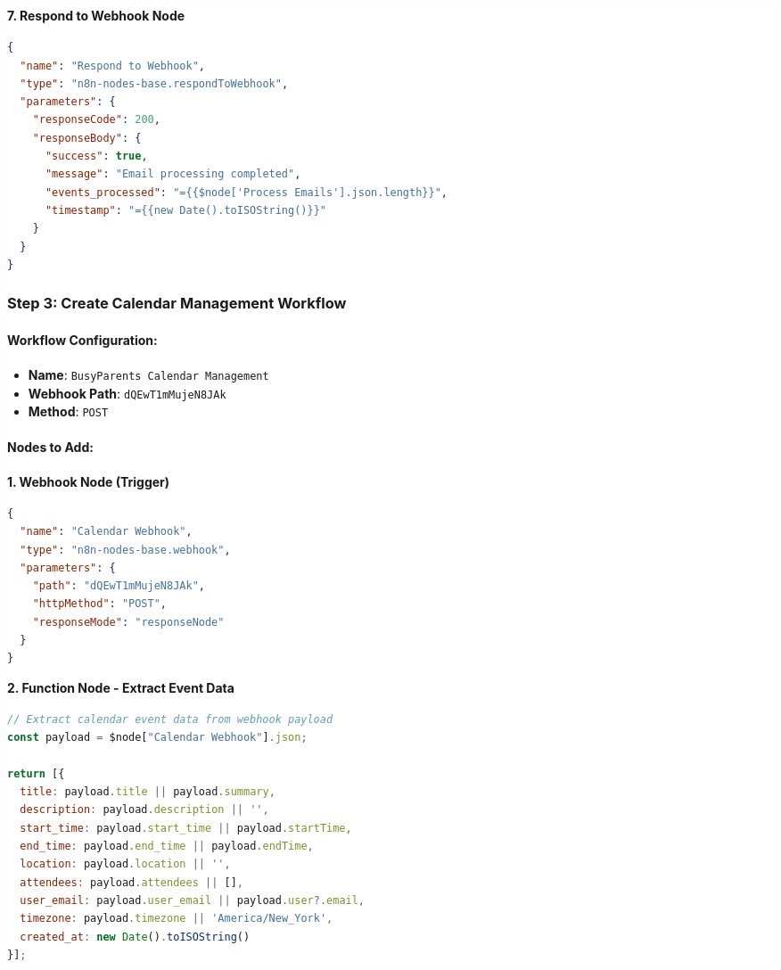 **7. Respond to Webhook Node**
```json
{
  "name": "Respond to Webhook",
  "type": "n8n-nodes-base.respondToWebhook",
  "parameters": {
    "responseCode": 200,
    "responseBody": {
      "success": true,
      "message": "Email processing completed",
      "events_processed": "={{$node['Process Emails'].json.length}}",
      "timestamp": "={{new Date().toISOString()}}"
    }
  }
}
```

### Step 3: Create Calendar Management Workflow

#### Workflow Configuration:
- **Name**: `BusyParents Calendar Management`
- **Webhook Path**: `dQEwT1mMujeN8JAk`
- **Method**: `POST`

#### Nodes to Add:

**1. Webhook Node (Trigger)**
```json
{
  "name": "Calendar Webhook",
  "type": "n8n-nodes-base.webhook",
  "parameters": {
    "path": "dQEwT1mMujeN8JAk",
    "httpMethod": "POST",
    "responseMode": "responseNode"
  }
}
```

**2. Function Node - Extract Event Data**
```javascript
// Extract calendar event data from webhook payload
const payload = $node["Calendar Webhook"].json;

return [{
  title: payload.title || payload.summary,
  description: payload.description || '',
  start_time: payload.start_time || payload.startTime,
  end_time: payload.end_time || payload.endTime,
  location: payload.location || '',
  attendees: payload.attendees || [],
  user_email: payload.user_email || payload.user?.email,
  timezone: payload.timezone || 'America/New_York',
  created_at: new Date().toISOString()
}];
```
